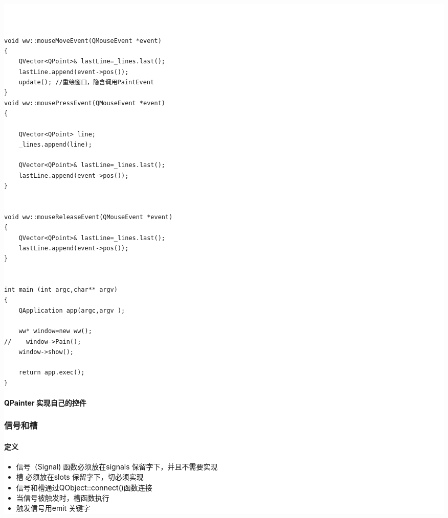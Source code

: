 ```



void ww::mouseMoveEvent(QMouseEvent *event)
{
    QVector<QPoint>& lastLine=_lines.last();
    lastLine.append(event->pos());
    update(); //重绘窗口，隐含调用PaintEvent
}
void ww::mousePressEvent(QMouseEvent *event)
{

    QVector<QPoint> line;
    _lines.append(line);

    QVector<QPoint>& lastLine=_lines.last();
    lastLine.append(event->pos());
}


void ww::mouseReleaseEvent(QMouseEvent *event)
{
    QVector<QPoint>& lastLine=_lines.last();
    lastLine.append(event->pos());
}


int main (int argc,char** argv)
{
    QApplication app(argc,argv );

    ww* window=new ww();
//    window->Pain();
    window->show();

    return app.exec();
}

```

<a id="markdown-qpainter-实现自己的控件" name="qpainter-实现自己的控件"></a>
#### QPainter 实现自己的控件



<a id="markdown-信号和槽" name="信号和槽"></a>
### 信号和槽

<a id="markdown-定义" name="定义"></a>
#### 定义
- 信号（Signal) 函数必须放在signals 保留字下，并且不需要实现
- 槽 必须放在slots 保留字下，切必须实现
- 信号和槽通过QObject::connect()函数连接
- 当信号被触发时，槽函数执行
- 触发信号用emit 关键字
  
